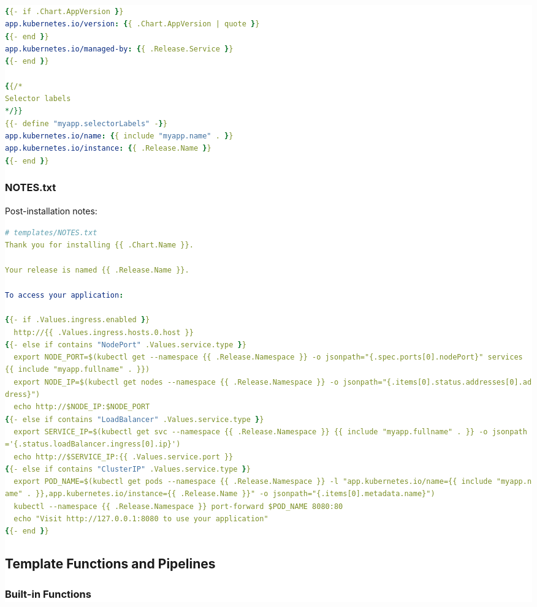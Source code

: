 ```yaml
{{- if .Chart.AppVersion }}
app.kubernetes.io/version: {{ .Chart.AppVersion | quote }}
{{- end }}
app.kubernetes.io/managed-by: {{ .Release.Service }}
{{- end }}

{{/*
Selector labels
*/}}
{{- define "myapp.selectorLabels" -}}
app.kubernetes.io/name: {{ include "myapp.name" . }}
app.kubernetes.io/instance: {{ .Release.Name }}
{{- end }}
```

### NOTES.txt

Post-installation notes:

```yaml
# templates/NOTES.txt
Thank you for installing {{ .Chart.Name }}.

Your release is named {{ .Release.Name }}.

To access your application:

{{- if .Values.ingress.enabled }}
  http://{{ .Values.ingress.hosts.0.host }}
{{- else if contains "NodePort" .Values.service.type }}
  export NODE_PORT=$(kubectl get --namespace {{ .Release.Namespace }} -o jsonpath="{.spec.ports[0].nodePort}" services {{ include "myapp.fullname" . }})
  export NODE_IP=$(kubectl get nodes --namespace {{ .Release.Namespace }} -o jsonpath="{.items[0].status.addresses[0].address}")
  echo http://$NODE_IP:$NODE_PORT
{{- else if contains "LoadBalancer" .Values.service.type }}
  export SERVICE_IP=$(kubectl get svc --namespace {{ .Release.Namespace }} {{ include "myapp.fullname" . }} -o jsonpath='{.status.loadBalancer.ingress[0].ip}')
  echo http://$SERVICE_IP:{{ .Values.service.port }}
{{- else if contains "ClusterIP" .Values.service.type }}
  export POD_NAME=$(kubectl get pods --namespace {{ .Release.Namespace }} -l "app.kubernetes.io/name={{ include "myapp.name" . }},app.kubernetes.io/instance={{ .Release.Name }}" -o jsonpath="{.items[0].metadata.name}")
  kubectl --namespace {{ .Release.Namespace }} port-forward $POD_NAME 8080:80
  echo "Visit http://127.0.0.1:8080 to use your application"
{{- end }}
```

## Template Functions and Pipelines

### Built-in Functions

